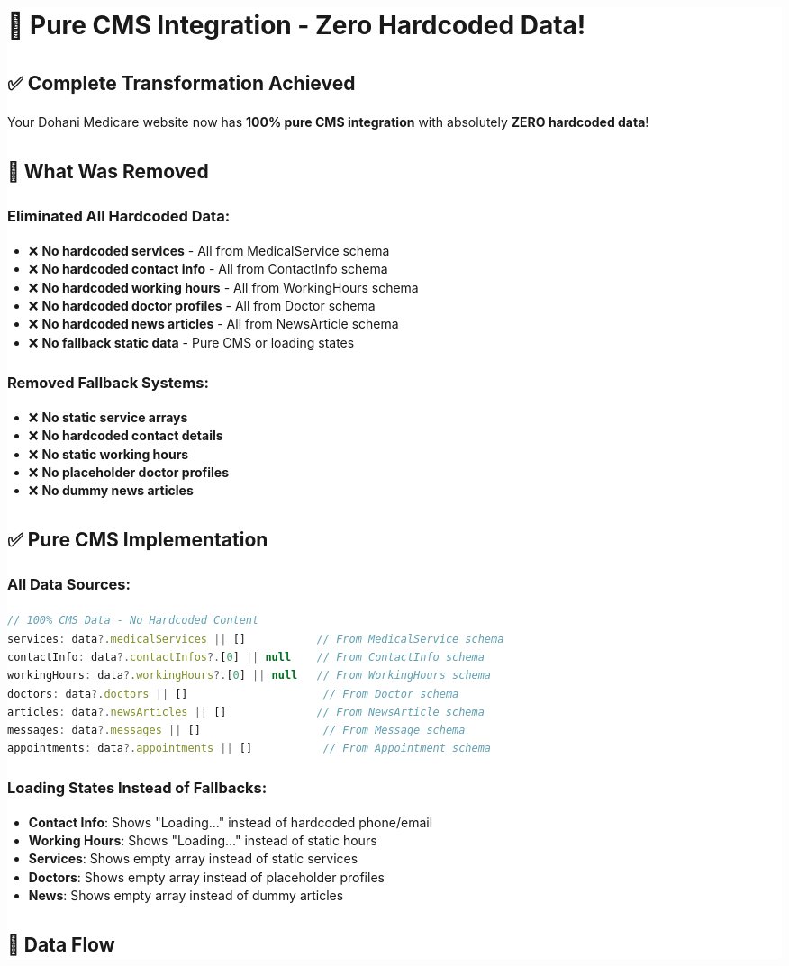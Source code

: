 # 🎯 Pure CMS Integration - Zero Hardcoded Data!

## ✅ **Complete Transformation Achieved**

Your Dohani Medicare website now has **100% pure CMS integration** with absolutely **ZERO hardcoded data**!

## 🚫 **What Was Removed**

### **Eliminated All Hardcoded Data:**
- ❌ **No hardcoded services** - All from MedicalService schema
- ❌ **No hardcoded contact info** - All from ContactInfo schema  
- ❌ **No hardcoded working hours** - All from WorkingHours schema
- ❌ **No hardcoded doctor profiles** - All from Doctor schema
- ❌ **No hardcoded news articles** - All from NewsArticle schema
- ❌ **No fallback static data** - Pure CMS or loading states

### **Removed Fallback Systems:**
- ❌ **No static service arrays**
- ❌ **No hardcoded contact details**
- ❌ **No static working hours**
- ❌ **No placeholder doctor profiles**
- ❌ **No dummy news articles**

## ✅ **Pure CMS Implementation**

### **All Data Sources:**
```javascript
// 100% CMS Data - No Hardcoded Content
services: data?.medicalServices || []           // From MedicalService schema
contactInfo: data?.contactInfos?.[0] || null    // From ContactInfo schema
workingHours: data?.workingHours?.[0] || null   // From WorkingHours schema
doctors: data?.doctors || []                     // From Doctor schema
articles: data?.newsArticles || []              // From NewsArticle schema
messages: data?.messages || []                   // From Message schema
appointments: data?.appointments || []           // From Appointment schema
```

### **Loading States Instead of Fallbacks:**
- **Contact Info**: Shows "Loading..." instead of hardcoded phone/email
- **Working Hours**: Shows "Loading..." instead of static hours
- **Services**: Shows empty array instead of static services
- **Doctors**: Shows empty array instead of placeholder profiles
- **News**: Shows empty array instead of dummy articles

## 🔄 **Data Flow**
